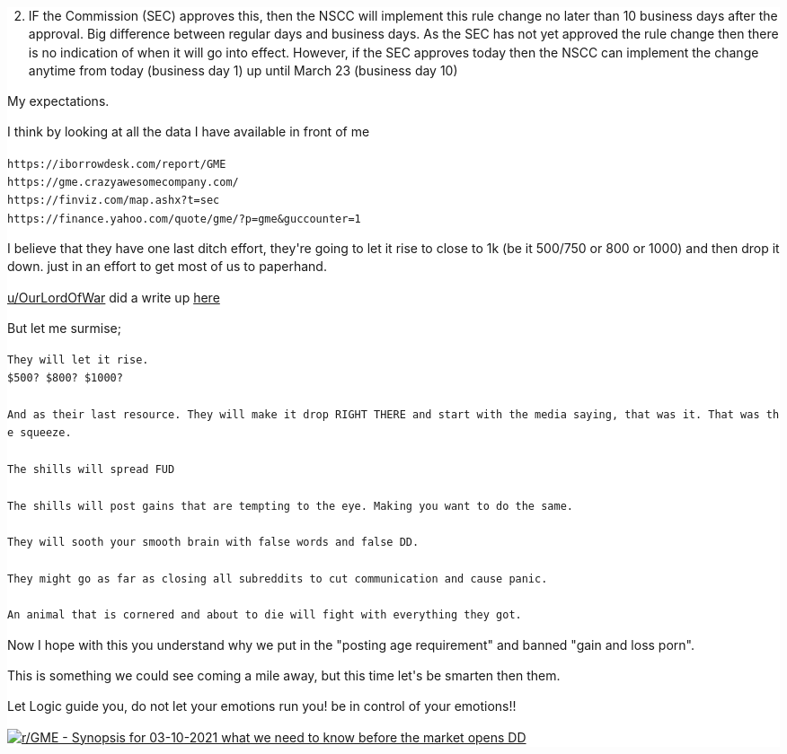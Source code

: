 2.  IF the Commission (SEC) approves this, then the NSCC will implement this rule change no later than 10 business days after the approval. Big difference between regular days and business days. As the SEC has not yet approved the rule change then there is no indication of when it will go into effect. However, if the SEC approves today then the NSCC can implement the change anytime from today (business day 1) up until March 23 (business day 10)

My expectations.

I think by looking at all the data I have available in front of me

```
https://iborrowdesk.com/report/GME
https://gme.crazyawesomecompany.com/
https://finviz.com/map.ashx?t=sec
https://finance.yahoo.com/quote/gme/?p=gme&guccounter=1

```

I believe that they have one last ditch effort, they're going to let it rise to close to 1k (be it 500/750 or 800 or 1000) and then drop it down. just in an effort to get most of us to paperhand.

[u/OurLordOfWar](https://www.reddit.com/user/OurLordOfWar/) did a write up [here](https://www.reddit.com/r/GME/comments/m1n88r/they_will_more_than_likely_short_gme_at_1k/)

But let me surmise;

```
They will let it rise.
$500? $800? $1000?

And as their last resource. They will make it drop RIGHT THERE and start with the media saying, that was it. That was the squeeze.

The shills will spread FUD

The shills will post gains that are tempting to the eye. Making you want to do the same.

They will sooth your smooth brain with false words and false DD.

They might go as far as closing all subreddits to cut communication and cause panic.

An animal that is cornered and about to die will fight with everything they got.

```

Now I hope with this you understand why we put in the "posting age requirement" and banned "gain and loss porn".

This is something we could see coming a mile away, but this time let's be smarten then them.

Let Logic guide you, do not let your emotions run you! be in control of your emotions!!

[![r/GME - Synopsis for 03-10-2021 what we need to know before the market opens DD](https://preview.redd.it/k144lkwsg6m61.png?width=512&format=png&auto=webp&s=8e82befe322d85109a901866d3701567406a36c9)](https://preview.redd.it/k144lkwsg6m61.png?width=512&format=png&auto=webp&s=8e82befe322d85109a901866d3701567406a36c9)
